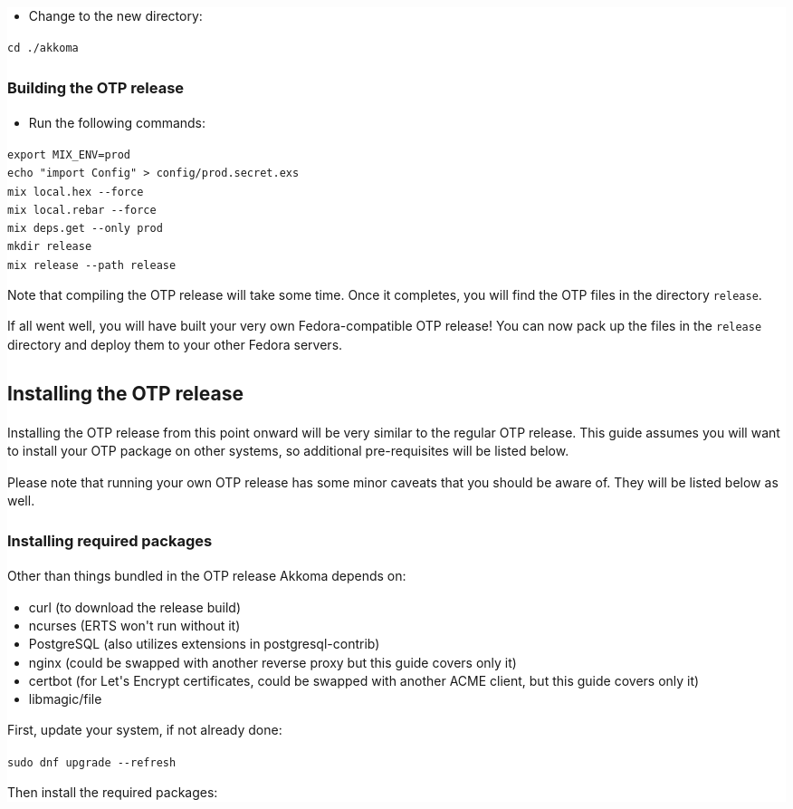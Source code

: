 * Change to the new directory:

```shell
cd ./akkoma
```


### Building the OTP release

* Run the following commands:

```shell
export MIX_ENV=prod
echo "import Config" > config/prod.secret.exs
mix local.hex --force
mix local.rebar --force
mix deps.get --only prod
mkdir release
mix release --path release
```

Note that compiling the OTP release will take some time. Once it completes, you will find the OTP files in the directory `release`.

If all went well, you will have built your very own Fedora-compatible OTP release! You can now pack up the files in the `release` directory and deploy them to your other Fedora servers.


## Installing the OTP release

Installing the OTP release from this point onward will be very similar to the regular OTP release. This guide assumes you will want to install your OTP package on other systems, so additional pre-requisites will be listed below.

Please note that running your own OTP release has some minor caveats that you should be aware of. They will be listed below as well.


### Installing required packages

Other than things bundled in the OTP release Akkoma depends on:

* curl (to download the release build)
* ncurses (ERTS won't run without it)
* PostgreSQL (also utilizes extensions in postgresql-contrib)
* nginx (could be swapped with another reverse proxy but this guide covers only it)
* certbot (for Let's Encrypt certificates, could be swapped with another ACME client, but this guide covers only it)
* libmagic/file

First, update your system, if not already done:

```shell
sudo dnf upgrade --refresh
```

Then install the required packages:
